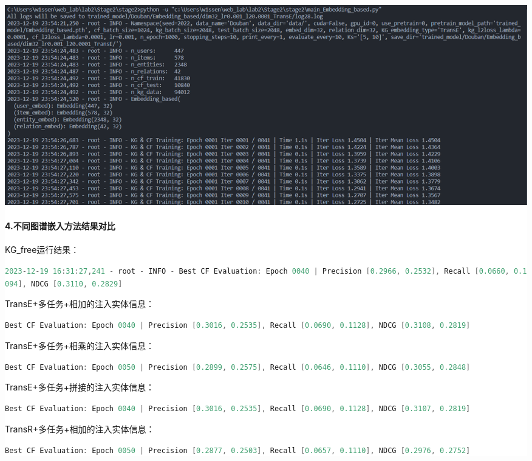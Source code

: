 ![1](figs\无标题.png)






#### 4.不同图谱嵌入方法结果对比

KG_free运行结果：

```c
2023-12-19 16:31:27,241 - root - INFO - Best CF Evaluation: Epoch 0040 | Precision [0.2966, 0.2532], Recall [0.0660, 0.1094], NDCG [0.3110, 0.2829]
```

TransE+多任务+相加的注入实体信息：

```c
Best CF Evaluation: Epoch 0040 | Precision [0.3016, 0.2535], Recall [0.0690, 0.1128], NDCG [0.3108, 0.2819]
```

TransE+多任务+相乘的注入实体信息：

```c
Best CF Evaluation: Epoch 0050 | Precision [0.2899, 0.2575], Recall [0.0646, 0.1110], NDCG [0.3055, 0.2848]
```

TransE+多任务+拼接的注入实体信息：

```c
Best CF Evaluation: Epoch 0040 | Precision [0.3016, 0.2535], Recall [0.0690, 0.1128], NDCG [0.3107, 0.2819]
```

TransR+多任务+相加的注入实体信息：
```c
Best CF Evaluation: Epoch 0050 | Precision [0.2877, 0.2503], Recall [0.0657, 0.1110], NDCG [0.2976, 0.2752]
```
